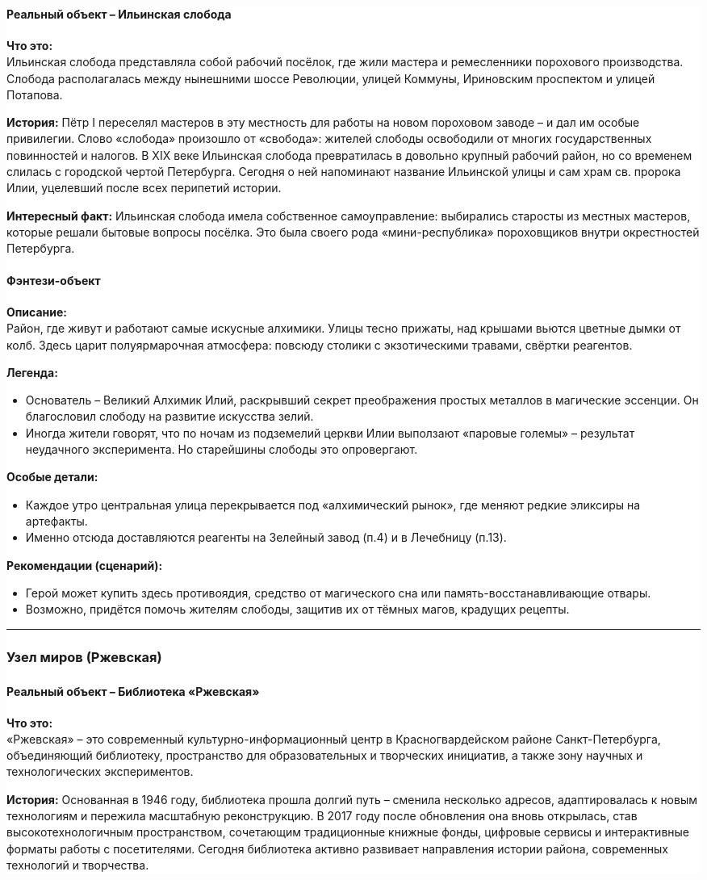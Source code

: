 #### Реальный объект – Ильинская слобода

**Что это:**  
Ильинская слобода представляла собой рабочий посёлок, где жили мастера и ремесленники порохового производства. Слобода располагалась между нынешними шоссе Революции, улицей Коммуны, Ириновским проспектом и улицей Потапова​.

**История:**
Пётр I переселял мастеров в эту местность для работы на новом пороховом заводе – и дал им особые привилегии. Слово «слобода» произошло от «свобода»: жителей слободы освободили от многих государственных повинностей и налогов​. В XIX веке Ильинская слобода превратилась в довольно крупный рабочий район, но со временем слилась с городской чертой Петербурга. Сегодня о ней напоминают название Ильинской улицы и сам храм  св. пророка Илии, уцелевший после всех перипетий истории.

**Интересный факт:**
Ильинская слобода имела собственное самоуправление: выбирались старосты из местных мастеров, которые решали бытовые вопросы посёлка. Это была своего рода «мини-республика» пороховщиков внутри окрестностей Петербурга.

#### Фэнтези-объект

**Описание:**  
Район, где живут и работают самые искусные алхимики. Улицы тесно прижаты, над крышами вьются цветные дымки от колб. Здесь царит полуярмарочная атмосфера: повсюду столики с экзотическими травами, свёртки реагентов.

**Легенда:**
- Основатель – Великий Алхимик Илий, раскрывший секрет преображения простых металлов в магические эссенции. Он благословил слободу на развитие искусства зелий.
- Иногда жители говорят, что по ночам из подземелий церкви Илии выползают «паровые големы» – результат неудачного эксперимента. Но старейшины слободы это опровергают.

**Особые детали:**
- Каждое утро центральная улица перекрывается под «алхимический рынок», где меняют редкие эликсиры на артефакты.
- Именно отсюда доставляются реагенты на Зелейный завод (п.4) и в Лечебницу (п.13).

**Рекомендации (сценарий):**
- Герой может купить здесь противоядия, средство от магического сна или память-восстанавливающие отвары.
- Возможно, придётся помочь жителям слободы, защитив их от тёмных магов, крадущих рецепты.

---

### Узел миров (Ржевская) 

#### Реальный объект – Библиотека «Ржевская»

**Что это:**  
«Ржевская» – это современный культурно-информационный центр в Красногвардейском районе Санкт-Петербурга, объединяющий библиотеку, пространство для образовательных и творческих инициатив, а также зону научных и технологических экспериментов.

**История:**
Основанная в 1946 году, библиотека прошла долгий путь – сменила несколько адресов, адаптировалась к новым технологиям и пережила масштабную реконструкцию. В 2017 году после обновления она вновь открылась, став высокотехнологичным пространством, сочетающим традиционные книжные фонды, цифровые сервисы и интерактивные форматы работы с посетителями. Сегодня библиотека активно развивает направления истории района, современных технологий и творчества.
